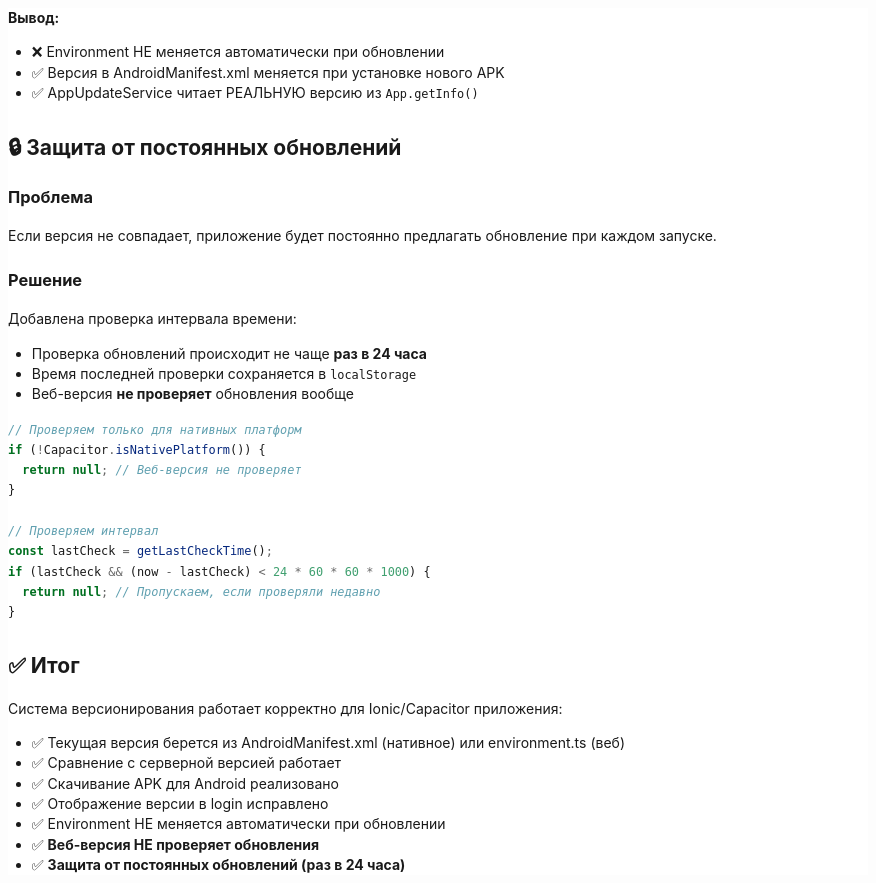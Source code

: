 **Вывод:** 
- ❌ Environment НЕ меняется автоматически при обновлении
- ✅ Версия в AndroidManifest.xml меняется при установке нового APK
- ✅ AppUpdateService читает РЕАЛЬНУЮ версию из `App.getInfo()`

## 🔒 Защита от постоянных обновлений

### Проблема
Если версия не совпадает, приложение будет постоянно предлагать обновление при каждом запуске.

### Решение
Добавлена проверка интервала времени:
- Проверка обновлений происходит не чаще **раз в 24 часа**
- Время последней проверки сохраняется в `localStorage`
- Веб-версия **не проверяет** обновления вообще

```typescript
// Проверяем только для нативных платформ
if (!Capacitor.isNativePlatform()) {
  return null; // Веб-версия не проверяет
}

// Проверяем интервал
const lastCheck = getLastCheckTime();
if (lastCheck && (now - lastCheck) < 24 * 60 * 60 * 1000) {
  return null; // Пропускаем, если проверяли недавно
}
```

## ✅ Итог

Система версионирования работает корректно для Ionic/Capacitor приложения:
- ✅ Текущая версия берется из AndroidManifest.xml (нативное) или environment.ts (веб)
- ✅ Сравнение с серверной версией работает
- ✅ Скачивание APK для Android реализовано
- ✅ Отображение версии в login исправлено
- ✅ Environment НЕ меняется автоматически при обновлении
- ✅ **Веб-версия НЕ проверяет обновления**
- ✅ **Защита от постоянных обновлений (раз в 24 часа)**

